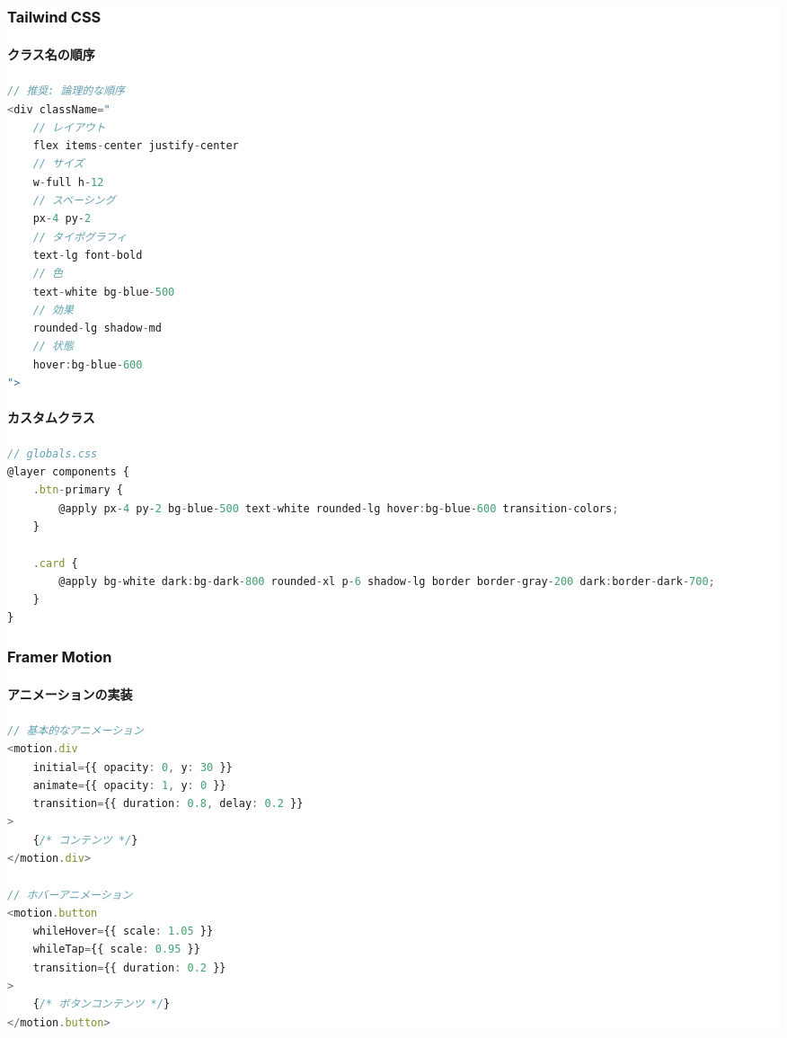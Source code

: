 ### Tailwind CSS

#### クラス名の順序
```typescript
// 推奨: 論理的な順序
<div className="
    // レイアウト
    flex items-center justify-center
    // サイズ
    w-full h-12
    // スペーシング
    px-4 py-2
    // タイポグラフィ
    text-lg font-bold
    // 色
    text-white bg-blue-500
    // 効果
    rounded-lg shadow-md
    // 状態
    hover:bg-blue-600
">
```

#### カスタムクラス
```typescript
// globals.css
@layer components {
    .btn-primary {
        @apply px-4 py-2 bg-blue-500 text-white rounded-lg hover:bg-blue-600 transition-colors;
    }
    
    .card {
        @apply bg-white dark:bg-dark-800 rounded-xl p-6 shadow-lg border border-gray-200 dark:border-dark-700;
    }
}
```

### Framer Motion

#### アニメーションの実装
```typescript
// 基本的なアニメーション
<motion.div
    initial={{ opacity: 0, y: 30 }}
    animate={{ opacity: 1, y: 0 }}
    transition={{ duration: 0.8, delay: 0.2 }}
>
    {/* コンテンツ */}
</motion.div>

// ホバーアニメーション
<motion.button
    whileHover={{ scale: 1.05 }}
    whileTap={{ scale: 0.95 }}
    transition={{ duration: 0.2 }}
>
    {/* ボタンコンテンツ */}
</motion.button>
```
